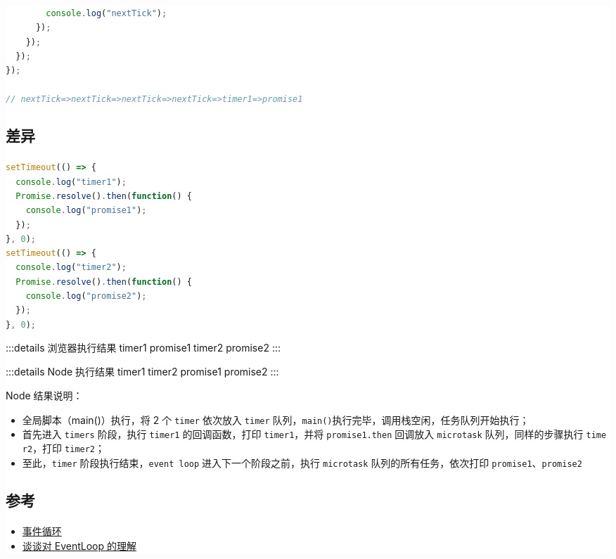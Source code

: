```js
        console.log("nextTick");
      });
    });
  });
});

// nextTick=>nextTick=>nextTick=>nextTick=>timer1=>promise1
```

## 差异

```js
setTimeout(() => {
  console.log("timer1");
  Promise.resolve().then(function() {
    console.log("promise1");
  });
}, 0);
setTimeout(() => {
  console.log("timer2");
  Promise.resolve().then(function() {
    console.log("promise2");
  });
}, 0);
```

:::details 浏览器执行结果
timer1
promise1
timer2
promise2
:::

:::details Node 执行结果
timer1
timer2
promise1
promise2
:::

Node 结果说明：

- 全局脚本（main()）执行，将 2 个 `timer` 依次放入 `timer` 队列，`main()`执行完毕，调用栈空闲，任务队列开始执行；
- 首先进入 `timers` 阶段，执行 `timer1` 的回调函数，打印 `timer1`，并将 `promise1.then` 回调放入 `microtask` 队列，同样的步骤执行 `timer2`，打印 `timer2`；
- 至此，`timer` 阶段执行结束，`event loop` 进入下一个阶段之前，执行 `microtask` 队列的所有任务，依次打印 `promise1`、`promise2`

## 参考

- [事件循环](https://zhuanlan.zhihu.com/p/54882306)
- [谈谈对 EventLoop 的理解](https://juejin.cn/post/6868849475008331783)
